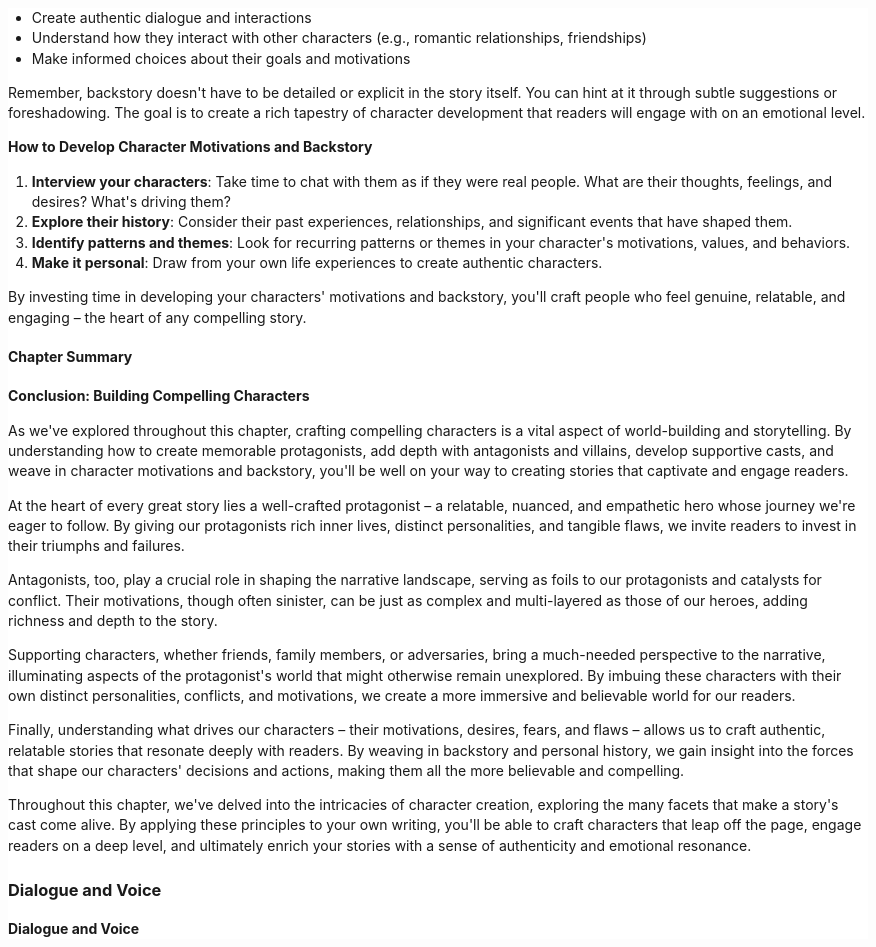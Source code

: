 * Create authentic dialogue and interactions
* Understand how they interact with other characters (e.g., romantic relationships, friendships)
* Make informed choices about their goals and motivations

Remember, backstory doesn't have to be detailed or explicit in the story itself. You can hint at it through subtle suggestions or foreshadowing. The goal is to create a rich tapestry of character development that readers will engage with on an emotional level.

**How to Develop Character Motivations and Backstory**

1. **Interview your characters**: Take time to chat with them as if they were real people. What are their thoughts, feelings, and desires? What's driving them?
2. **Explore their history**: Consider their past experiences, relationships, and significant events that have shaped them.
3. **Identify patterns and themes**: Look for recurring patterns or themes in your character's motivations, values, and behaviors.
4. **Make it personal**: Draw from your own life experiences to create authentic characters.

By investing time in developing your characters' motivations and backstory, you'll craft people who feel genuine, relatable, and engaging – the heart of any compelling story.

#### Chapter Summary
**Conclusion: Building Compelling Characters**

As we've explored throughout this chapter, crafting compelling characters is a vital aspect of world-building and storytelling. By understanding how to create memorable protagonists, add depth with antagonists and villains, develop supportive casts, and weave in character motivations and backstory, you'll be well on your way to creating stories that captivate and engage readers.

At the heart of every great story lies a well-crafted protagonist – a relatable, nuanced, and empathetic hero whose journey we're eager to follow. By giving our protagonists rich inner lives, distinct personalities, and tangible flaws, we invite readers to invest in their triumphs and failures.

Antagonists, too, play a crucial role in shaping the narrative landscape, serving as foils to our protagonists and catalysts for conflict. Their motivations, though often sinister, can be just as complex and multi-layered as those of our heroes, adding richness and depth to the story.

Supporting characters, whether friends, family members, or adversaries, bring a much-needed perspective to the narrative, illuminating aspects of the protagonist's world that might otherwise remain unexplored. By imbuing these characters with their own distinct personalities, conflicts, and motivations, we create a more immersive and believable world for our readers.

Finally, understanding what drives our characters – their motivations, desires, fears, and flaws – allows us to craft authentic, relatable stories that resonate deeply with readers. By weaving in backstory and personal history, we gain insight into the forces that shape our characters' decisions and actions, making them all the more believable and compelling.

Throughout this chapter, we've delved into the intricacies of character creation, exploring the many facets that make a story's cast come alive. By applying these principles to your own writing, you'll be able to craft characters that leap off the page, engage readers on a deep level, and ultimately enrich your stories with a sense of authenticity and emotional resonance.

### Dialogue and Voice

**Dialogue and Voice**
